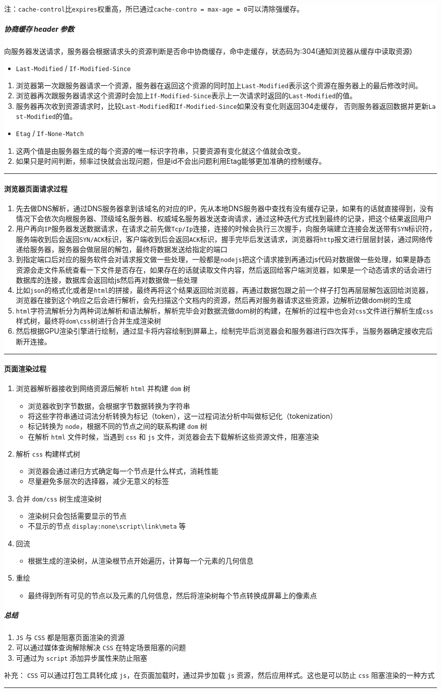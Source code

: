注：`cache-control`比`expires`权重高，所已通过`cache-contro = max-age = 0`可以清除强缓存。

##### 协商缓存 header 参数
向服务器发送请求，服务器会根据请求头的资源判断是否命中协商缓存，命中走缓存，状态码为:304(通知浏览器从缓存中读取资源)

- `Last-Modified` / `If-Modified-Since`
1. 浏览器第一次跟服务器请求一个资源，服务器在返回这个资源的同时加上`Last-Modified`表示这个资源在服务器上的最后修改时间。
2. 浏览器再次跟服务器请求这个资源时会加上`If-Modified-Since`表示上一次请求时返回的`Last-Modified`的值。
3. 服务器再次收到资源请求时，比较`Last-Modified`和`If-Modified-Since`如果没有变化则返回304走缓存， 否则服务器返回数据并更新`Last-Modified`的值。

- `Etag` / `If-None-Match`
1. 这两个值是由服务器生成的每个资源的唯一标识字符串，只要资源有变化就这个值就会改变。
2. 如果只是时间判断，频率过快就会出现问题，但是id不会出问题利用Etag能够更加准确的控制缓存。

---

#### 浏览器页面请求过程
1. 先去做DNS解析，通过DNS服务器拿到该域名的对应的IP，先从本地DNS服务器中查找有没有缓存记录，如果有的话就直接得到，没有情况下会依次向根服务器、顶级域名服务器、权威域名服务器发送查询请求，通过这种迭代方式找到最终的记录，把这个结果返回用户
2. 用户再向`IP`服务器发送数据请求，在请求之前先做`Tcp/Ip`连接，连接的时候会执行三次握手，向服务端建立连接会发送带有`SYN`标识符，服务端收到后会返回`SYN/ACK`标识，客户端收到后会返回`ACK`标识，握手完毕后发送请求，浏览器将`http`报文进行层层封装，通过网络传递给服务器，服务器会做层层的解包，最终将数据发送给指定的端口
3. 到指定端口后对应的服务软件会对请求报文做一些处理，一般都是`nodejs`把这个请求接到再通过js代码对数据做一些处理，如果是静态资源会走文件系统查看一下文件是否存在，如果存在的话就读取文件内容，然后返回给客户端浏览器，如果是一个动态请求的话会进行数据库的连接，数据库会返回给js然后再对数据做一些处理
4. 比如`json`的格式化或者是`html`的拼接，最终再将这个结果返回给浏览器，再通过数据包跟之前一个样子打包再层层解包返回给浏览器，浏览器在接到这个响应之后会进行解析，会先扫描这个文档内的资源，然后再对服务器请求这些资源，边解析边做dom树的生成
5. `html`字符流解析分为两种词法解析和语法解析，解析完毕会对数据流做dom树的构建，在解析的过程中也会对`css`文件进行解析生成`css`样式树，最终将`dom\css`树进行合并生成渲染树
6. 然后根据GPU渲染引擎进行绘制，通过显卡将内容绘制到屏幕上，绘制完毕后浏览器会和服务器进行四次挥手，当服务器确定接收完后断开连接。

---

#### 页面渲染过程
1. 浏览器解析器接收到网络资源后解析 `html` 并构建 `dom` 树 
    - 浏览器收到字节数据，会根据字节数据转换为字符串
    - 将这些字符串通过词法分析转换为标记（token），这一过程词法分析中叫做标记化（tokenization）
    - 标记转换为 `node`，根据不同的节点之间的联系构建 `dom` 树
    - 在解析 `html` 文件时候，当遇到 `css` 和 `js` 文件，浏览器会去下载解析这些资源文件，阻塞渲染

2. 解析 `css` 构建样式树
    - 浏览器会通过递归方式确定每一个节点是什么样式，消耗性能
    - 尽量避免多层次的选择器，减少无意义的标签

3. 合并 `dom/css` 树生成渲染树
    - 渲染树只会包括需要显示的节点
    - 不显示的节点 `display:none\script\link\meta` 等

4. 回流
    - 根据生成的渲染树，从渲染根节点开始遍历，计算每一个元素的几何信息

5. 重绘
    - 最终得到所有可见的节点以及元素的几何信息，然后将渲染树每个节点转换成屏幕上的像素点

##### 总结
1. `JS` 与 `CSS` 都是阻塞页面渲染的资源
2. 可以通过媒体查询解除解决 `CSS` 在特定场景阻塞的问题
3. 可通过为 `script` 添加异步属性来防止阻塞

补充： `CSS` 可以通过打包工具转化成 `js`，在页面加载时，通过异步加载 `js` 资源，然后应用样式。这也是可以防止 `css` 阻塞渲染的一种方式

---


